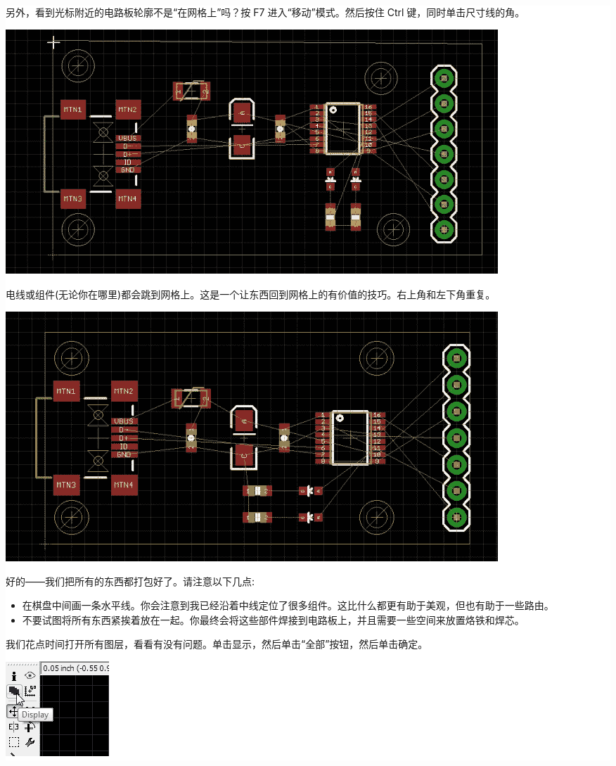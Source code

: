 另外，看到光标附近的电路板轮廓不是“在网格上”吗？按 F7 进入“移动”模式。然后按住 Ctrl 键，同时单击尺寸线的角。

[![White box is off grid](img/f6cfed877e2dc50f0ee75b4020246fc2.png)](//cdn.sparkfun.com/assets/6/f/d/3/c/50c6b7d1ce395fbe36000001.jpg)

电线或组件(无论你在哪里)都会跳到网格上。这是一个让东西回到网格上的有价值的技巧。右上角和左下角重复。

[![Make all corners on grid](img/97983691803a649731cd1ca354763bcb.png)](//cdn.sparkfun.com/assets/0/0/1/6/1/50c6b7d2ce395faf36000000.jpg)

好的——我们把所有的东西都打包好了。请注意以下几点:

*   在棋盘中间画一条水平线。你会注意到我已经沿着中线定位了很多组件。这比什么都更有助于美观，但也有助于一些路由。
*   不要试图将所有东西紧挨着放在一起。你最终会将这些部件焊接到电路板上，并且需要一些空间来放置烙铁和焊芯。

我们花点时间打开所有图层，看看有没有问题。单击显示，然后单击“全部”按钮，然后单击确定。

[![Turn on all layers](img/1b0453b7a79451e99d89fb4eaf401156.png)](//cdn.sparkfun.com/assets/a/4/3/3/5/50c6b7d0ce395fa635000000.jpg)
